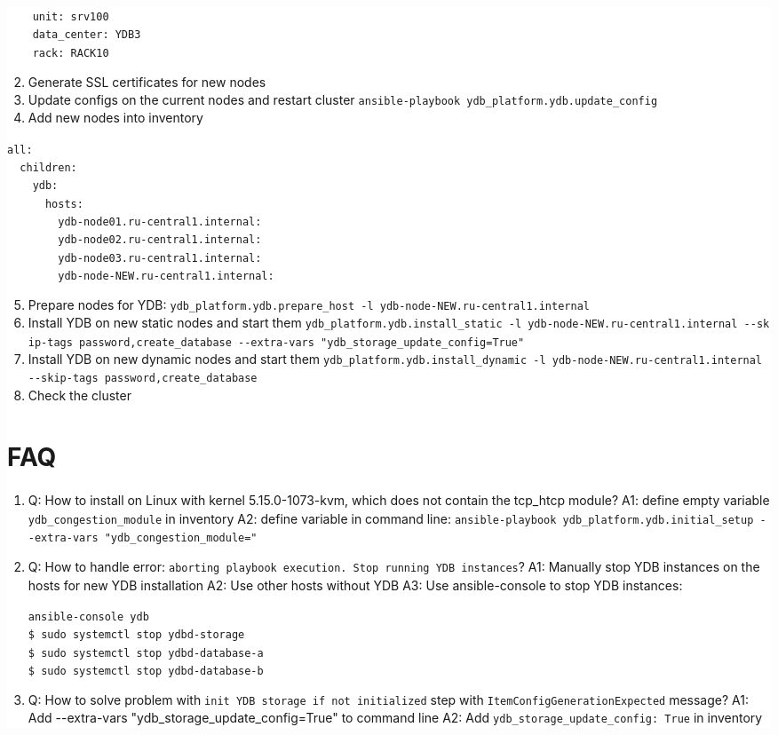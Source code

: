 ```
    unit: srv100
    data_center: YDB3
    rack: RACK10
```

2. Generate SSL certificates for new nodes
3. Update configs on the current nodes and restart cluster
`ansible-playbook ydb_platform.ydb.update_config`
4. Add new nodes into inventory

```
all:
  children:
    ydb:
      hosts:
        ydb-node01.ru-central1.internal:
        ydb-node02.ru-central1.internal:
        ydb-node03.ru-central1.internal:
        ydb-node-NEW.ru-central1.internal:
```

5. Prepare nodes for YDB:
`ydb_platform.ydb.prepare_host -l ydb-node-NEW.ru-central1.internal`
6. Install YDB on new static nodes and start them
`ydb_platform.ydb.install_static -l ydb-node-NEW.ru-central1.internal --skip-tags password,create_database --extra-vars "ydb_storage_update_config=True"`
7. Install YDB on new dynamic nodes and start them
`ydb_platform.ydb.install_dynamic -l ydb-node-NEW.ru-central1.internal --skip-tags password,create_database`
8. Check the cluster

# FAQ

1) Q: How to install on Linux with kernel 5.15.0-1073-kvm, which does not contain the tcp_htcp module?
   A1: define empty variable `ydb_congestion_module` in inventory
   A2: define variable in command line:
   `ansible-playbook ydb_platform.ydb.initial_setup --extra-vars "ydb_congestion_module="`

2) Q: How to handle error: `aborting playbook execution. Stop running YDB instances`?
   A1: Manually stop YDB instances on the hosts for new YDB installation
   A2: Use other hosts without YDB
   A3: Use ansible-console to stop YDB instances:

    ```bash
    ansible-console ydb
    $ sudo systemctl stop ydbd-storage
    $ sudo systemctl stop ydbd-database-a
    $ sudo systemctl stop ydbd-database-b
    ```
3) Q: How to solve problem with `init YDB storage if not initialized` step with `ItemConfigGenerationExpected` message?
   A1: Add --extra-vars "ydb_storage_update_config=True" to command line
   A2: Add `ydb_storage_update_config: True` in inventory

